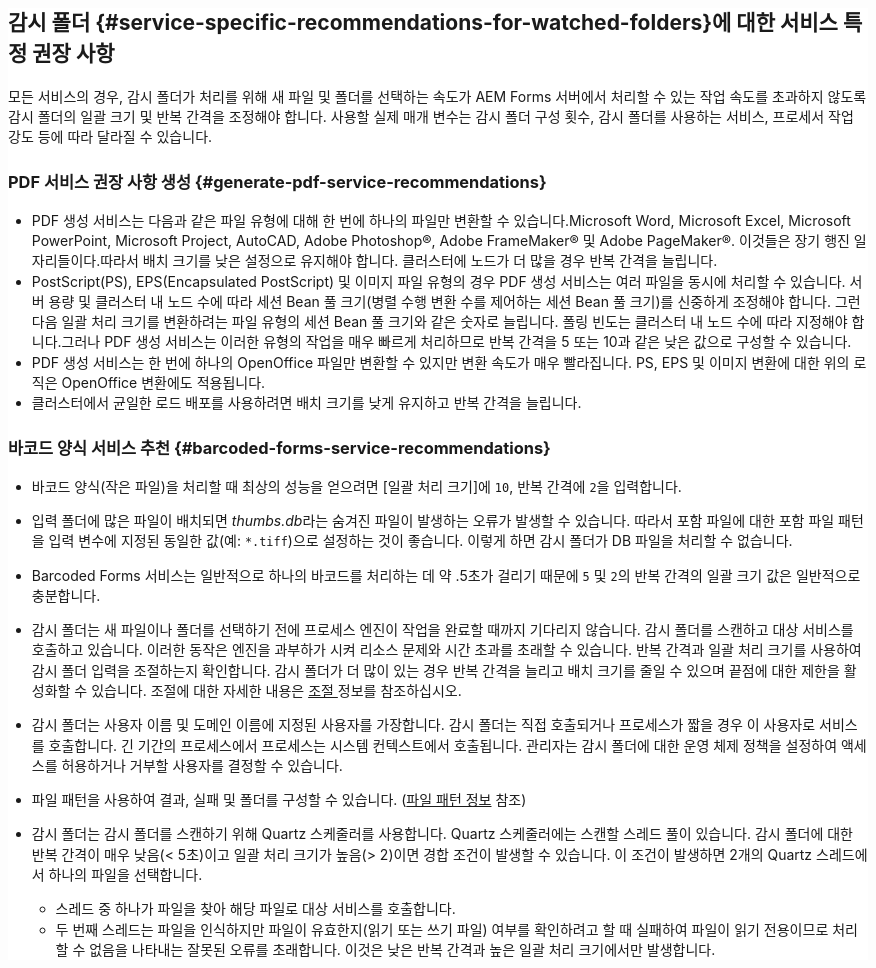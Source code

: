 ## 감시 폴더 {#service-specific-recommendations-for-watched-folders}에 대한 서비스 특정 권장 사항

모든 서비스의 경우, 감시 폴더가 처리를 위해 새 파일 및 폴더를 선택하는 속도가 AEM Forms 서버에서 처리할 수 있는 작업 속도를 초과하지 않도록 감시 폴더의 일괄 크기 및 반복 간격을 조정해야 합니다. 사용할 실제 매개 변수는 감시 폴더 구성 횟수, 감시 폴더를 사용하는 서비스, 프로세서 작업 강도 등에 따라 달라질 수 있습니다.

### PDF 서비스 권장 사항 생성 {#generate-pdf-service-recommendations}

* PDF 생성 서비스는 다음과 같은 파일 유형에 대해 한 번에 하나의 파일만 변환할 수 있습니다.Microsoft Word, Microsoft Excel, Microsoft PowerPoint, Microsoft Project, AutoCAD, Adobe Photoshop®, Adobe FrameMaker® 및 Adobe PageMaker®. 이것들은 장기 행진 일자리들이다.따라서 배치 크기를 낮은 설정으로 유지해야 합니다. 클러스터에 노드가 더 많을 경우 반복 간격을 늘립니다.
* PostScript(PS), EPS(Encapsulated PostScript) 및 이미지 파일 유형의 경우 PDF 생성 서비스는 여러 파일을 동시에 처리할 수 있습니다. 서버 용량 및 클러스터 내 노드 수에 따라 세션 Bean 풀 크기(병렬 수행 변환 수를 제어하는 세션 Bean 풀 크기)를 신중하게 조정해야 합니다. 그런 다음 일괄 처리 크기를 변환하려는 파일 유형의 세션 Bean 풀 크기와 같은 숫자로 늘립니다. 폴링 빈도는 클러스터 내 노드 수에 따라 지정해야 합니다.그러나 PDF 생성 서비스는 이러한 유형의 작업을 매우 빠르게 처리하므로 반복 간격을 5 또는 10과 같은 낮은 값으로 구성할 수 있습니다.
* PDF 생성 서비스는 한 번에 하나의 OpenOffice 파일만 변환할 수 있지만 변환 속도가 매우 빨라집니다. PS, EPS 및 이미지 변환에 대한 위의 로직은 OpenOffice 변환에도 적용됩니다.
* 클러스터에서 균일한 로드 배포를 사용하려면 배치 크기를 낮게 유지하고 반복 간격을 늘립니다.

### 바코드 양식 서비스 추천 {#barcoded-forms-service-recommendations}

* 바코드 양식(작은 파일)을 처리할 때 최상의 성능을 얻으려면 [일괄 처리 크기]에 `10`, 반복 간격에 `2`을 입력합니다.
* 입력 폴더에 많은 파일이 배치되면 *thumbs.db*&#x200B;라는 숨겨진 파일이 발생하는 오류가 발생할 수 있습니다. 따라서 포함 파일에 대한 포함 파일 패턴을 입력 변수에 지정된 동일한 값(예: `*.tiff`)으로 설정하는 것이 좋습니다. 이렇게 하면 감시 폴더가 DB 파일을 처리할 수 없습니다.
* Barcoded Forms 서비스는 일반적으로 하나의 바코드를 처리하는 데 약 .5초가 걸리기 때문에 `5` 및 `2`의 반복 간격의 일괄 크기 값은 일반적으로 충분합니다.
* 감시 폴더는 새 파일이나 폴더를 선택하기 전에 프로세스 엔진이 작업을 완료할 때까지 기다리지 않습니다. 감시 폴더를 스캔하고 대상 서비스를 호출하고 있습니다. 이러한 동작은 엔진을 과부하가 시켜 리소스 문제와 시간 초과를 초래할 수 있습니다. 반복 간격과 일괄 처리 크기를 사용하여 감시 폴더 입력을 조절하는지 확인합니다. 감시 폴더가 더 많이 있는 경우 반복 간격을 늘리고 배치 크기를 줄일 수 있으며 끝점에 대한 제한을 활성화할 수 있습니다. 조절에 대한 자세한 내용은 [조절 ](configuring-watched-folder-endpoints.md#about-throttling) 정보를 참조하십시오.
* 감시 폴더는 사용자 이름 및 도메인 이름에 지정된 사용자를 가장합니다. 감시 폴더는 직접 호출되거나 프로세스가 짧을 경우 이 사용자로 서비스를 호출합니다. 긴 기간의 프로세스에서 프로세스는 시스템 컨텍스트에서 호출됩니다. 관리자는 감시 폴더에 대한 운영 체제 정책을 설정하여 액세스를 허용하거나 거부할 사용자를 결정할 수 있습니다.
* 파일 패턴을 사용하여 결과, 실패 및 폴더를 구성할 수 있습니다. ([파일 패턴 정보](configuring-watched-folder-endpoints.md#about-file-patterns) 참조)
* 감시 폴더는 감시 폴더를 스캔하기 위해 Quartz 스케줄러를 사용합니다. Quartz 스케줄러에는 스캔할 스레드 풀이 있습니다. 감시 폴더에 대한 반복 간격이 매우 낮음(&lt; 5초)이고 일괄 처리 크기가 높음(> 2)이면 경합 조건이 발생할 수 있습니다. 이 조건이 발생하면 2개의 Quartz 스레드에서 하나의 파일을 선택합니다.

   * 스레드 중 하나가 파일을 찾아 해당 파일로 대상 서비스를 호출합니다.
   * 두 번째 스레드는 파일을 인식하지만 파일이 유효한지(읽기 또는 쓰기 파일) 여부를 확인하려고 할 때 실패하여 파일이 읽기 전용이므로 처리할 수 없음을 나타내는 잘못된 오류를 초래합니다. 이것은 낮은 반복 간격과 높은 일괄 처리 크기에서만 발생합니다.

